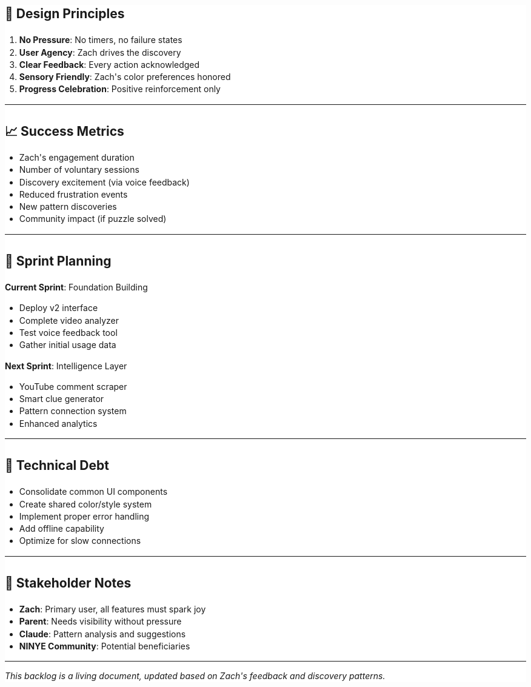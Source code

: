 
## 🎨 Design Principles
1. **No Pressure**: No timers, no failure states
2. **User Agency**: Zach drives the discovery
3. **Clear Feedback**: Every action acknowledged
4. **Sensory Friendly**: Zach's color preferences honored
5. **Progress Celebration**: Positive reinforcement only

---

## 📈 Success Metrics
- Zach's engagement duration
- Number of voluntary sessions
- Discovery excitement (via voice feedback)
- Reduced frustration events
- New pattern discoveries
- Community impact (if puzzle solved)

---

## 🔄 Sprint Planning
**Current Sprint**: Foundation Building
- Deploy v2 interface
- Complete video analyzer
- Test voice feedback tool
- Gather initial usage data

**Next Sprint**: Intelligence Layer
- YouTube comment scraper
- Smart clue generator
- Pattern connection system
- Enhanced analytics

---

## 📝 Technical Debt
- Consolidate common UI components
- Create shared color/style system
- Implement proper error handling
- Add offline capability
- Optimize for slow connections

---

## 🤝 Stakeholder Notes
- **Zach**: Primary user, all features must spark joy
- **Parent**: Needs visibility without pressure
- **Claude**: Pattern analysis and suggestions
- **NINYE Community**: Potential beneficiaries

---

*This backlog is a living document, updated based on Zach's feedback and discovery patterns.*